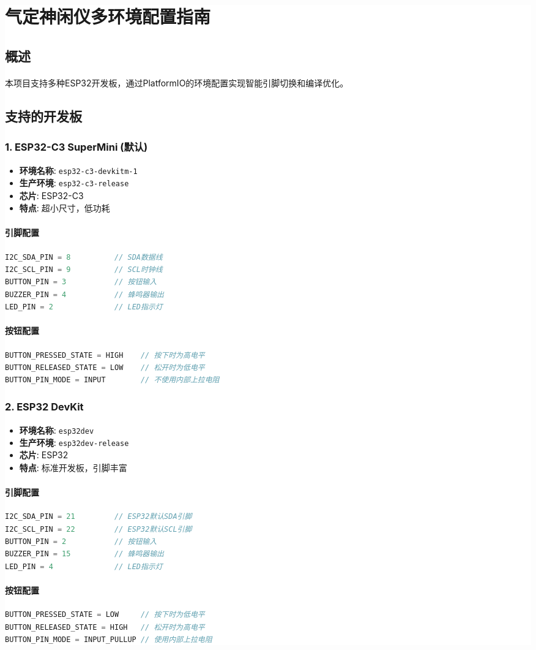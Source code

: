 # 气定神闲仪多环境配置指南

## 概述

本项目支持多种ESP32开发板，通过PlatformIO的环境配置实现智能引脚切换和编译优化。

## 支持的开发板

### 1. ESP32-C3 SuperMini (默认)
- **环境名称**: `esp32-c3-devkitm-1`
- **生产环境**: `esp32-c3-release`
- **芯片**: ESP32-C3
- **特点**: 超小尺寸，低功耗

#### 引脚配置
```cpp
I2C_SDA_PIN = 8          // SDA数据线
I2C_SCL_PIN = 9          // SCL时钟线
BUTTON_PIN = 3           // 按钮输入
BUZZER_PIN = 4           // 蜂鸣器输出
LED_PIN = 2              // LED指示灯
```

#### 按钮配置
```cpp
BUTTON_PRESSED_STATE = HIGH    // 按下时为高电平
BUTTON_RELEASED_STATE = LOW    // 松开时为低电平
BUTTON_PIN_MODE = INPUT        // 不使用内部上拉电阻
```

### 2. ESP32 DevKit
- **环境名称**: `esp32dev`
- **生产环境**: `esp32dev-release`
- **芯片**: ESP32
- **特点**: 标准开发板，引脚丰富

#### 引脚配置
```cpp
I2C_SDA_PIN = 21         // ESP32默认SDA引脚
I2C_SCL_PIN = 22         // ESP32默认SCL引脚
BUTTON_PIN = 2           // 按钮输入
BUZZER_PIN = 15          // 蜂鸣器输出
LED_PIN = 4              // LED指示灯
```

#### 按钮配置
```cpp
BUTTON_PRESSED_STATE = LOW     // 按下时为低电平
BUTTON_RELEASED_STATE = HIGH   // 松开时为高电平
BUTTON_PIN_MODE = INPUT_PULLUP // 使用内部上拉电阻
```
